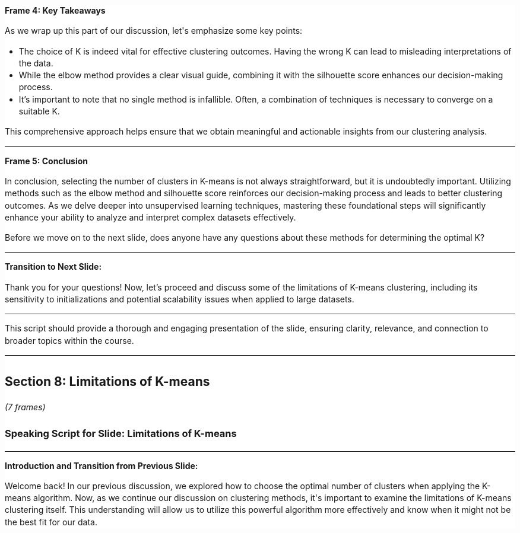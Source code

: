 **Frame 4: Key Takeaways**

As we wrap up this part of our discussion, let's emphasize some key points:
- The choice of K is indeed vital for effective clustering outcomes. Having the wrong K can lead to misleading interpretations of the data.
- While the elbow method provides a clear visual guide, combining it with the silhouette score enhances our decision-making process.
- It’s important to note that no single method is infallible. Often, a combination of techniques is necessary to converge on a suitable K.

This comprehensive approach helps ensure that we obtain meaningful and actionable insights from our clustering analysis.

---

**Frame 5: Conclusion**

In conclusion, selecting the number of clusters in K-means is not always straightforward, but it is undoubtedly important. Utilizing methods such as the elbow method and silhouette score reinforces our decision-making process and leads to better clustering outcomes. As we delve deeper into unsupervised learning techniques, mastering these foundational steps will significantly enhance your ability to analyze and interpret complex datasets effectively.

Before we move on to the next slide, does anyone have any questions about these methods for determining the optimal K? 

---

**Transition to Next Slide:**

Thank you for your questions! Now, let’s proceed and discuss some of the limitations of K-means clustering, including its sensitivity to initializations and potential scalability issues when applied to large datasets. 

--- 

This script should provide a thorough and engaging presentation of the slide, ensuring clarity, relevance, and connection to broader topics within the course.

---

## Section 8: Limitations of K-means
*(7 frames)*

### Speaking Script for Slide: Limitations of K-means

---

**Introduction and Transition from Previous Slide:**

Welcome back! In our previous discussion, we explored how to choose the optimal number of clusters when applying the K-means algorithm. Now, as we continue our discussion on clustering methods, it's important to examine the limitations of K-means clustering itself. This understanding will allow us to utilize this powerful algorithm more effectively and know when it might not be the best fit for our data. 
